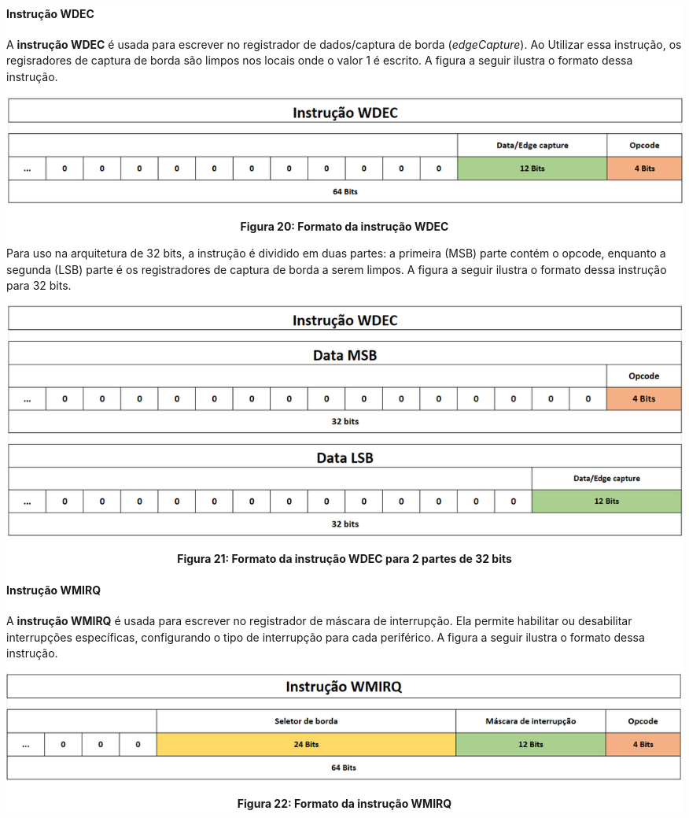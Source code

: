 <h4> Instrução WDEC</h4>

A **instrução WDEC** é usada para escrever no registrador de dados/captura de borda (*edgeCapture*). Ao Utilizar essa instrução, os regisradores de captura de borda são limpos nos locais onde o valor 1 é escrito. A figura a seguir ilustra o formato dessa instrução.

<p align="center">
  <img src="img/INT3.png" width = "1000" />
</p>
<p align="center"><strong>Figura 20: Formato da instrução WDEC</strong></p>

Para uso na arquitetura de 32 bits, a instrução é dividido em duas partes: a primeira (MSB) parte contém o opcode, enquanto a segunda (LSB) parte é os registradores de captura de borda a serem limpos. A figura a seguir ilustra o formato dessa instrução para 32 bits.

<p align="center">
  <img src="img/INT3_32.png" width = "1000" />
</p>
<p align="center"><strong> Figura 21: Formato da instrução WDEC para 2 partes de 32 bits</strong></p>

<h4> Instrução WMIRQ</h4>

A **instrução WMIRQ** é usada para escrever no registrador de máscara de interrupção. Ela permite habilitar ou desabilitar interrupções específicas, configurando o tipo de interrupção para cada periférico. A figura a seguir ilustra o formato dessa instrução.

<p align="center">
  <img src="img/INT2.png" width = "1000" />
</p>
<p align="center"><strong> Figura 22: Formato da instrução WMIRQ</strong></p>
